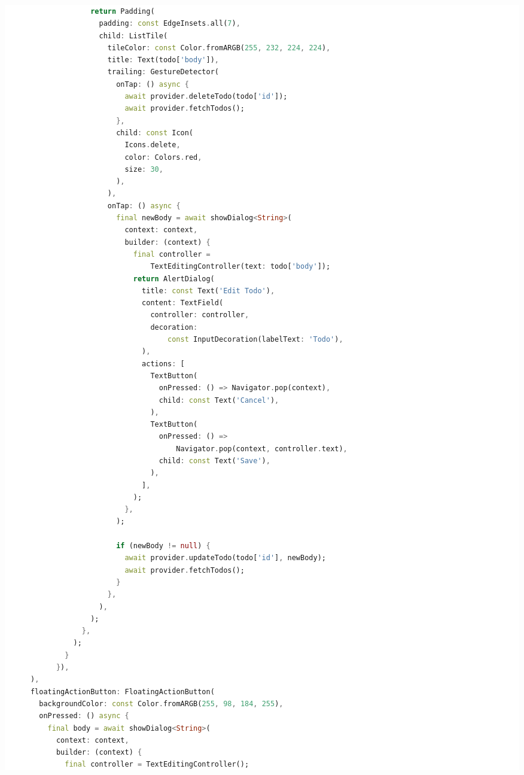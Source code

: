 ```dart
                    return Padding(
                      padding: const EdgeInsets.all(7),
                      child: ListTile(
                        tileColor: const Color.fromARGB(255, 232, 224, 224),
                        title: Text(todo['body']),
                        trailing: GestureDetector(
                          onTap: () async {
                            await provider.deleteTodo(todo['id']);
                            await provider.fetchTodos();
                          },
                          child: const Icon(
                            Icons.delete,
                            color: Colors.red,
                            size: 30,
                          ),
                        ),
                        onTap: () async {
                          final newBody = await showDialog<String>(
                            context: context,
                            builder: (context) {
                              final controller =
                                  TextEditingController(text: todo['body']);
                              return AlertDialog(
                                title: const Text('Edit Todo'),
                                content: TextField(
                                  controller: controller,
                                  decoration:
                                      const InputDecoration(labelText: 'Todo'),
                                ),
                                actions: [
                                  TextButton(
                                    onPressed: () => Navigator.pop(context),
                                    child: const Text('Cancel'),
                                  ),
                                  TextButton(
                                    onPressed: () =>
                                        Navigator.pop(context, controller.text),
                                    child: const Text('Save'),
                                  ),
                                ],
                              );
                            },
                          );

                          if (newBody != null) {
                            await provider.updateTodo(todo['id'], newBody);
                            await provider.fetchTodos();
                          }
                        },
                      ),
                    );
                  },
                );
              }
            }),
      ),
      floatingActionButton: FloatingActionButton(
        backgroundColor: const Color.fromARGB(255, 98, 184, 255),
        onPressed: () async {
          final body = await showDialog<String>(
            context: context,
            builder: (context) {
              final controller = TextEditingController();
```